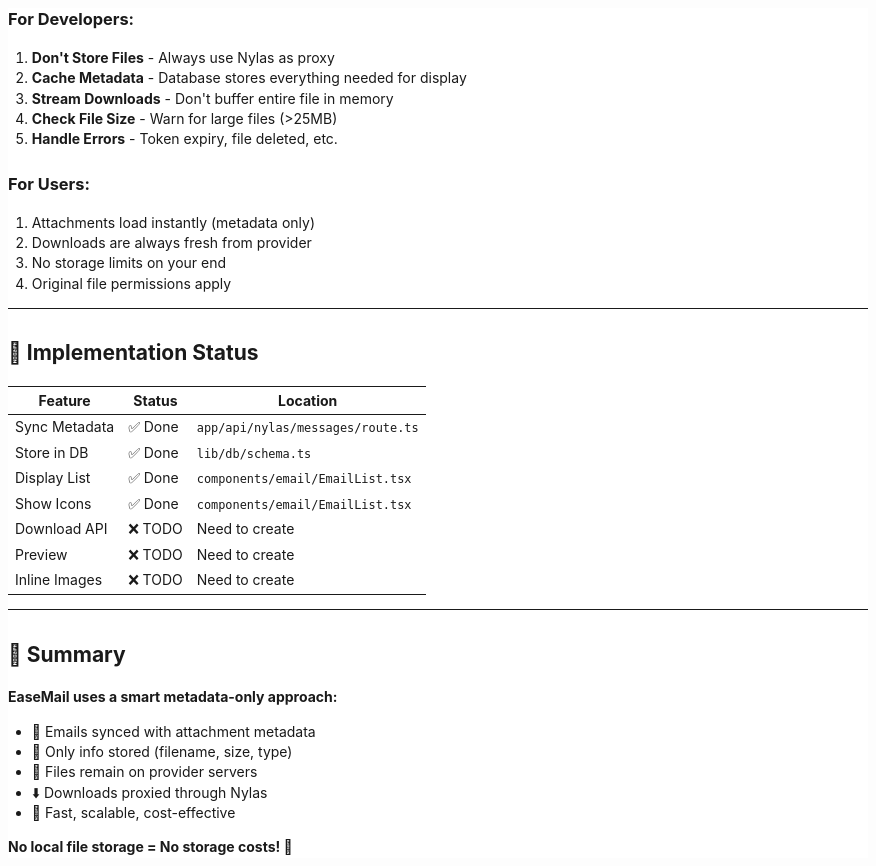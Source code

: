 ### **For Developers:**

1. **Don't Store Files** - Always use Nylas as proxy
2. **Cache Metadata** - Database stores everything needed for display
3. **Stream Downloads** - Don't buffer entire file in memory
4. **Check File Size** - Warn for large files (>25MB)
5. **Handle Errors** - Token expiry, file deleted, etc.

### **For Users:**

1. Attachments load instantly (metadata only)
2. Downloads are always fresh from provider
3. No storage limits on your end
4. Original file permissions apply

---

## 🔧 Implementation Status

| Feature | Status | Location |
|---------|--------|----------|
| Sync Metadata | ✅ Done | `app/api/nylas/messages/route.ts` |
| Store in DB | ✅ Done | `lib/db/schema.ts` |
| Display List | ✅ Done | `components/email/EmailList.tsx` |
| Show Icons | ✅ Done | `components/email/EmailList.tsx` |
| Download API | ❌ TODO | Need to create |
| Preview | ❌ TODO | Need to create |
| Inline Images | ❌ TODO | Need to create |

---

## 📝 Summary

**EaseMail uses a smart metadata-only approach:**

- 📧 Emails synced with attachment metadata
- 💾 Only info stored (filename, size, type)
- 🔗 Files remain on provider servers
- ⬇️ Downloads proxied through Nylas
- 🚀 Fast, scalable, cost-effective

**No local file storage = No storage costs! 🎉**

